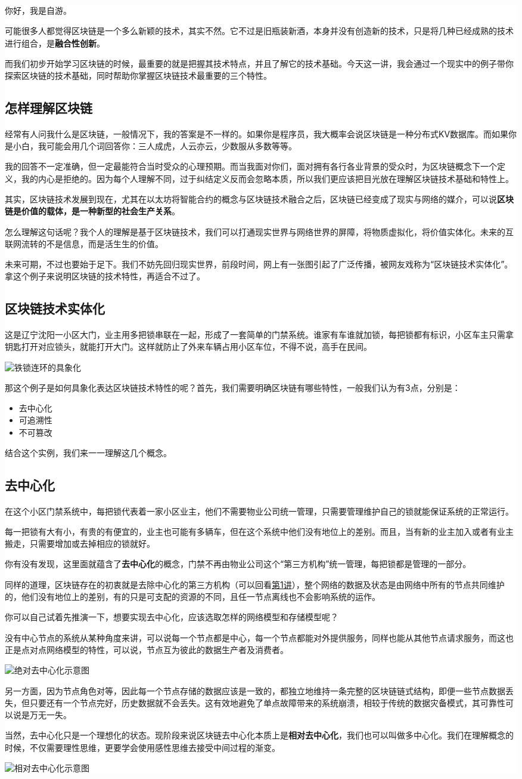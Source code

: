 你好，我是自游。

可能很多人都觉得区块链是一个多么新颖的技术，其实不然。它不过是旧瓶装新酒，本身并没有创造新的技术，只是将几种已经成熟的技术进行组合，是**融合性创新**。

而我们初步开始学习区块链的时候，最重要的就是把握其技术特点，并且了解它的技术基础。今天这一讲，我会通过一个现实中的例子带你探索区块链的技术基础，同时帮助你掌握区块链技术最重要的三个特性。

## 怎样理解区块链

经常有人问我什么是区块链，一般情况下，我的答案是不一样的。如果你是程序员，我大概率会说区块链是一种分布式KV数据库。而如果你是小白，我可能会用几个词回答你：三人成虎，人云亦云，少数服从多数等等。

我的回答不一定准确，但一定最能符合当时受众的心理预期。而当我面对你们，面对拥有各行各业背景的受众时，为区块链概念下一个定义，我的内心是拒绝的。因为每个人理解不同，过于纠结定义反而会忽略本质，所以我们更应该把目光放在理解区块链技术基础和特性上。

其实，区块链技术发展到现在，尤其在以太坊将智能合约的概念与区块链技术融合之后，区块链已经变成了现实与网络的媒介，可以说**区块链是价值的载体，是一种新型的社会生产关系**。

怎么理解这句话呢？我个人的理解是基于区块链技术，我们可以打通现实世界与网络世界的屏障，将物质虚拟化，将价值实体化。未来的互联网流转的不是信息，而是活生生的价值。

未来可期，不过也要始于足下。我们不妨先回归现实世界，前段时间，网上有一张图引起了广泛传播，被网友戏称为“区块链技术实体化”。拿这个例子来说明区块链的技术特性，再适合不过了。

## 区块链技术实体化

这是辽宁沈阳一小区大门，业主用多把锁串联在一起，形成了一套简单的门禁系统。谁家有车谁就加锁，每把锁都有标识，小区车主只需拿钥匙打开对应锁头，就能打开大门。这样就防止了外来车辆占用小区车位，不得不说，高手在民间。

![](https://static001.geekbang.org/resource/image/1b/86/1bc414293efd753cf0552d5517b50186.png?wh=1080x773 "铁锁连环的具象化")

那这个例子是如何具象化表达区块链技术特性的呢？首先，我们需要明确区块链有哪些特性，一般我们认为有3点，分别是：

- 去中心化
- 可追溯性
- 不可篡改

结合这个实例，我们来一一理解这几个概念。

## 去中心化

在这个小区门禁系统中，每把锁代表着一家小区业主，他们不需要物业公司统一管理，只需要管理维护自己的锁就能保证系统的正常运行。

每一把锁有大有小，有贵的有便宜的，业主也可能有多辆车，但在这个系统中他们没有地位上的差别。而且，当有新的业主加入或者有业主搬走，只需要增加或去掉相应的锁就好。

你有没有发现，这里面就蕴含了**去中心化**的概念，门禁不再由物业公司这个“第三方机构”统一管理，每把锁都是管理的一部分。

同样的道理，区块链存在的初衷就是去除中心化的第三方机构（可以回看[第1讲](https://time.geekbang.org/column/article/397650)），整个网络的数据及状态是由网络中所有的节点共同维护的，他们没有地位上的差别，有的只是可支配的资源的不同，且任一节点离线也不会影响系统的运作。

你可以自己试着先推演一下，想要实现去中心化，应该选取怎样的网络模型和存储模型呢？

没有中心节点的系统从某种角度来讲，可以说每一个节点都是中心，每一个节点都能对外提供服务，同样也能从其他节点请求服务，而这也正是点对点网络模型的特性，可以说，节点互为彼此的数据生产者及消费者。

![](https://static001.geekbang.org/resource/image/13/d1/133af3e917f926b269916d98e65d26d1.jpg?wh=2383x1389 "绝对去中心化示意图")

另一方面，因为节点角色对等，因此每一个节点存储的数据应该是一致的，都独立地维持一条完整的区块链链式结构，即便一些节点数据丢失，但只要还有一个节点完好，历史数据就不会丢失。这有效地避免了单点故障带来的系统崩溃，相较于传统的数据灾备模式，其可靠性可以说是万无一失。

当然，去中心化只是一个理想化的状态。现阶段来说区块链去中心化本质上是**相对去中心化**，我们也可以叫做多中心化。我们在理解概念的时候，不仅需要理性思维，更要学会使用感性思维去接受中间过程的渐变。

![](https://static001.geekbang.org/resource/image/78/81/7849b2283c43662f1c5a5858cf65bd81.jpg?wh=2383x1334 "相对去中心化示意图")

